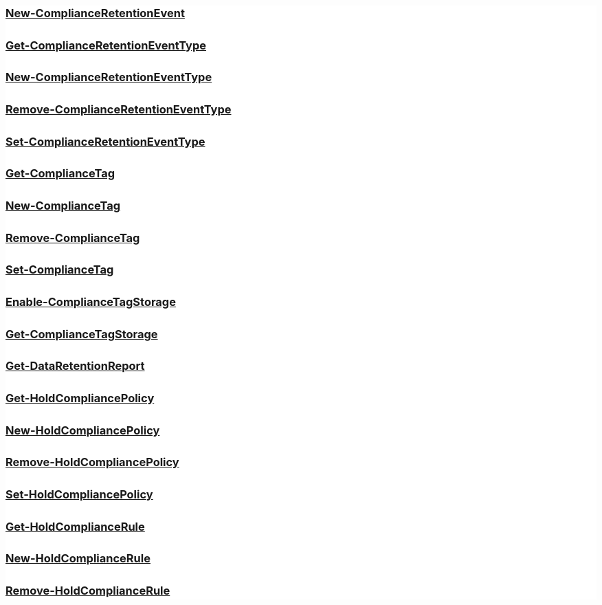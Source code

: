 ### [New-ComplianceRetentionEvent](New-ComplianceRetentionEvent.md)

### [Get-ComplianceRetentionEventType](Get-ComplianceRetentionEventType.md)

### [New-ComplianceRetentionEventType](New-ComplianceRetentionEventType.md)

### [Remove-ComplianceRetentionEventType](Remove-ComplianceRetentionEventType.md)

### [Set-ComplianceRetentionEventType](Set-ComplianceRetentionEventType.md)

### [Get-ComplianceTag](Get-ComplianceTag.md)

### [New-ComplianceTag](New-ComplianceTag.md)

### [Remove-ComplianceTag](Remove-ComplianceTag.md)

### [Set-ComplianceTag](Set-ComplianceTag.md)

### [Enable-ComplianceTagStorage](Enable-ComplianceTagStorage.md)

### [Get-ComplianceTagStorage](Get-ComplianceTagStorage.md)

### [Get-DataRetentionReport](Get-DataRetentionReport.md)

### [Get-HoldCompliancePolicy](Get-HoldCompliancePolicy.md)

### [New-HoldCompliancePolicy](New-HoldCompliancePolicy.md)

### [Remove-HoldCompliancePolicy](Remove-HoldCompliancePolicy.md)

### [Set-HoldCompliancePolicy](Set-HoldCompliancePolicy.md)

### [Get-HoldComplianceRule](Get-HoldComplianceRule.md)

### [New-HoldComplianceRule](New-HoldComplianceRule.md)

### [Remove-HoldComplianceRule](Remove-HoldComplianceRule.md)
